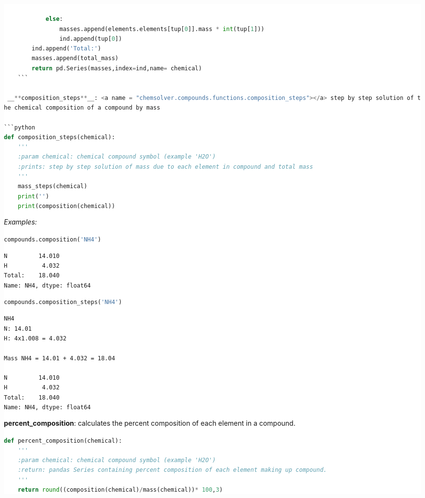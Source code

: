 ```python

            else:
                masses.append(elements.elements[tup[0]].mass * int(tup[1]))
                ind.append(tup[0])
        ind.append('Total:')
        masses.append(total_mass)
        return pd.Series(masses,index=ind,name= chemical) 
    ```
   
 __**composition_steps**__: <a name = "chemsolver.compounds.functions.composition_steps"></a> step by step solution of the chemical composition of a compound by mass
    
```python
def composition_steps(chemical):
    '''
    :param chemical: chemical compound symbol (example 'H2O')
    :prints: step by step solution of mass due to each element in compound and total mass
    '''
    mass_steps(chemical)
    print('')
    print(composition(chemical))
```

*Examples:* <a name = "chemsolver.compounds.functions.examples2"></a>


```python
compounds.composition('NH4')
```




    N         14.010
    H          4.032
    Total:    18.040
    Name: NH4, dtype: float64




```python
compounds.composition_steps('NH4')
```

    NH4
    N: 14.01
    H: 4x1.008 = 4.032
    
    Mass NH4 = 14.01 + 4.032 = 18.04
    
    N         14.010
    H          4.032
    Total:    18.040
    Name: NH4, dtype: float64
    

__**percent_composition**__: <a name = "chemsolver.compounds.functions.percent_composition"></a> calculates the percent composition of each element in a compound.
```python
def percent_composition(chemical):
    '''
    :param chemical: chemical compound symbol (example 'H2O')
    :return: pandas Series containing percent composition of each element making up compound.
    '''
    return round((composition(chemical)/mass(chemical))* 100,3)
```
